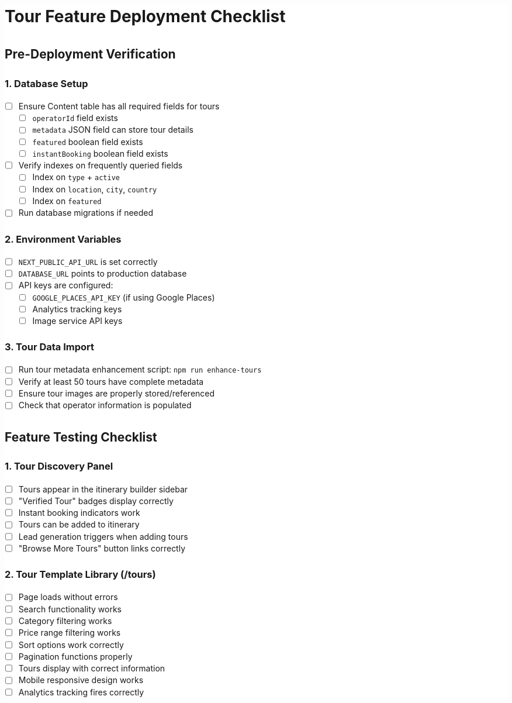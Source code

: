 # Tour Feature Deployment Checklist

## Pre-Deployment Verification

### 1. Database Setup
- [ ] Ensure Content table has all required fields for tours
  - [ ] `operatorId` field exists
  - [ ] `metadata` JSON field can store tour details
  - [ ] `featured` boolean field exists
  - [ ] `instantBooking` boolean field exists
- [ ] Verify indexes on frequently queried fields
  - [ ] Index on `type` + `active`
  - [ ] Index on `location`, `city`, `country`
  - [ ] Index on `featured`
- [ ] Run database migrations if needed

### 2. Environment Variables
- [ ] `NEXT_PUBLIC_API_URL` is set correctly
- [ ] `DATABASE_URL` points to production database
- [ ] API keys are configured:
  - [ ] `GOOGLE_PLACES_API_KEY` (if using Google Places)
  - [ ] Analytics tracking keys
  - [ ] Image service API keys

### 3. Tour Data Import
- [ ] Run tour metadata enhancement script: `npm run enhance-tours`
- [ ] Verify at least 50 tours have complete metadata
- [ ] Ensure tour images are properly stored/referenced
- [ ] Check that operator information is populated

## Feature Testing Checklist

### 1. Tour Discovery Panel
- [ ] Tours appear in the itinerary builder sidebar
- [ ] "Verified Tour" badges display correctly
- [ ] Instant booking indicators work
- [ ] Tours can be added to itinerary
- [ ] Lead generation triggers when adding tours
- [ ] "Browse More Tours" button links correctly

### 2. Tour Template Library (/tours)
- [ ] Page loads without errors
- [ ] Search functionality works
- [ ] Category filtering works
- [ ] Price range filtering works
- [ ] Sort options work correctly
- [ ] Pagination functions properly
- [ ] Tours display with correct information
- [ ] Mobile responsive design works
- [ ] Analytics tracking fires correctly
